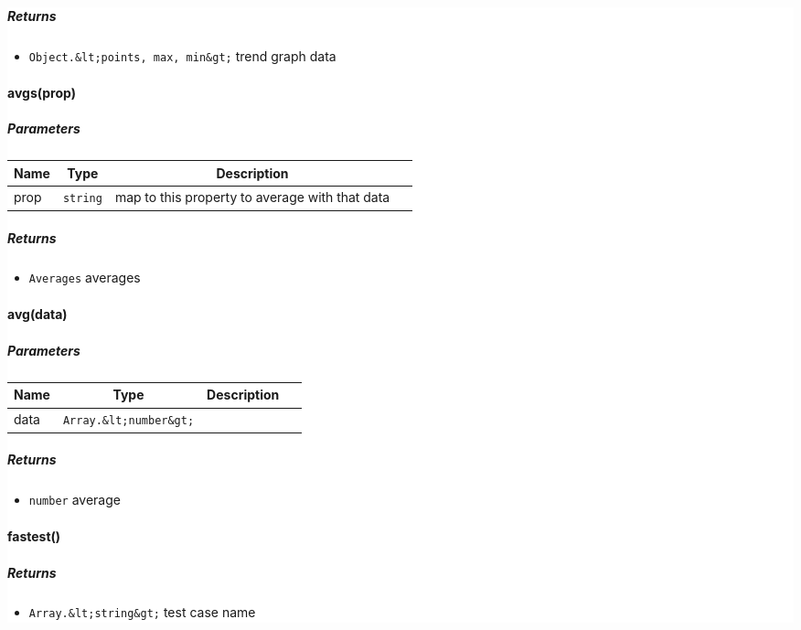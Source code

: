 


##### Returns


- `Object.&lt;points, max, min&gt;`  trend graph data



#### avgs(prop) 






##### Parameters

| Name | Type | Description |  |
| ---- | ---- | ----------- | -------- |
| prop | `string`  | map to this property to average with that data | &nbsp; |




##### Returns


- `Averages`  averages



#### avg(data) 






##### Parameters

| Name | Type | Description |  |
| ---- | ---- | ----------- | -------- |
| data | `Array.&lt;number&gt;`  |  | &nbsp; |




##### Returns


- `number`  average



#### fastest() 








##### Returns


- `Array.&lt;string&gt;`  test case name
